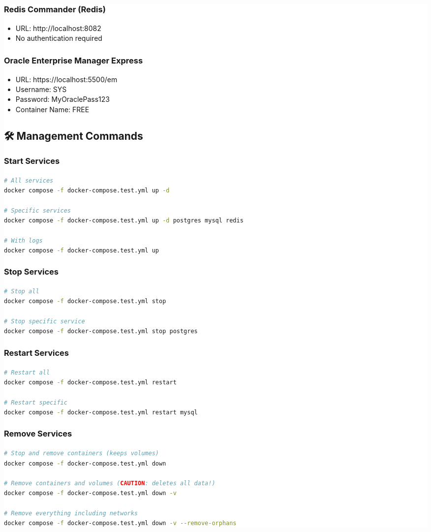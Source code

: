 ### Redis Commander (Redis)
- URL: http://localhost:8082
- No authentication required

### Oracle Enterprise Manager Express
- URL: https://localhost:5500/em
- Username: SYS
- Password: MyOraclePass123
- Container Name: FREE

## 🛠️ Management Commands

### Start Services
```bash
# All services
docker compose -f docker-compose.test.yml up -d

# Specific services
docker compose -f docker-compose.test.yml up -d postgres mysql redis

# With logs
docker compose -f docker-compose.test.yml up
```

### Stop Services
```bash
# Stop all
docker compose -f docker-compose.test.yml stop

# Stop specific service
docker compose -f docker-compose.test.yml stop postgres
```

### Restart Services
```bash
# Restart all
docker compose -f docker-compose.test.yml restart

# Restart specific
docker compose -f docker-compose.test.yml restart mysql
```

### Remove Services
```bash
# Stop and remove containers (keeps volumes)
docker compose -f docker-compose.test.yml down

# Remove containers and volumes (CAUTION: deletes all data!)
docker compose -f docker-compose.test.yml down -v

# Remove everything including networks
docker compose -f docker-compose.test.yml down -v --remove-orphans
```
